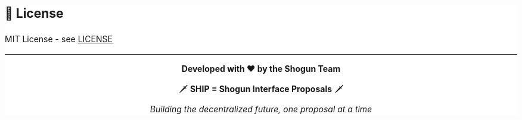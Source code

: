 ## 📄 License

MIT License - see [LICENSE](../../LICENSE)

---

<div align="center">

**Developed with ❤️ by the Shogun Team**

🗡️ **SHIP = Shogun Interface Proposals** 🗡️

*Building the decentralized future, one proposal at a time*

</div>


